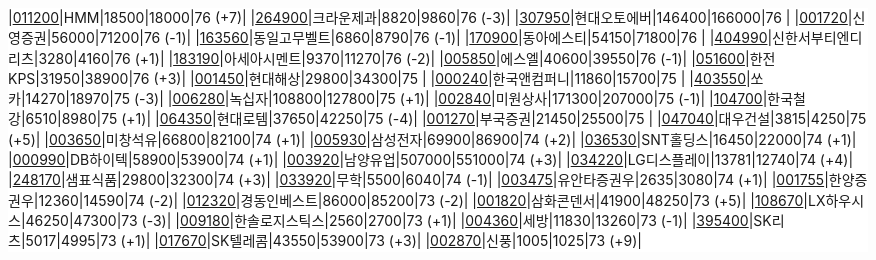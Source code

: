 |[011200](https://finance.daum.net/quotes/A011200)|HMM|18500|18000|76 (+7)|
|[264900](https://finance.daum.net/quotes/A264900)|크라운제과|8820|9860|76 (-3)|
|[307950](https://finance.daum.net/quotes/A307950)|현대오토에버|146400|166000|76 |
|[001720](https://finance.daum.net/quotes/A001720)|신영증권|56000|71200|76 (-1)|
|[163560](https://finance.daum.net/quotes/A163560)|동일고무벨트|6860|8790|76 (-1)|
|[170900](https://finance.daum.net/quotes/A170900)|동아에스티|54150|71800|76 |
|[404990](https://finance.daum.net/quotes/A404990)|신한서부티엔디리츠|3280|4160|76 (+1)|
|[183190](https://finance.daum.net/quotes/A183190)|아세아시멘트|9370|11270|76 (-2)|
|[005850](https://finance.daum.net/quotes/A005850)|에스엘|40600|39550|76 (-1)|
|[051600](https://finance.daum.net/quotes/A051600)|한전KPS|31950|38900|76 (+3)|
|[001450](https://finance.daum.net/quotes/A001450)|현대해상|29800|34300|75 |
|[000240](https://finance.daum.net/quotes/A000240)|한국앤컴퍼니|11860|15700|75 |
|[403550](https://finance.daum.net/quotes/A403550)|쏘카|14270|18970|75 (-3)|
|[006280](https://finance.daum.net/quotes/A006280)|녹십자|108800|127800|75 (+1)|
|[002840](https://finance.daum.net/quotes/A002840)|미원상사|171300|207000|75 (-1)|
|[104700](https://finance.daum.net/quotes/A104700)|한국철강|6510|8980|75 (+1)|
|[064350](https://finance.daum.net/quotes/A064350)|현대로템|37650|42250|75 (-4)|
|[001270](https://finance.daum.net/quotes/A001270)|부국증권|21450|25500|75 |
|[047040](https://finance.daum.net/quotes/A047040)|대우건설|3815|4250|75 (+5)|
|[003650](https://finance.daum.net/quotes/A003650)|미창석유|66800|82100|74 (+1)|
|[005930](https://finance.daum.net/quotes/A005930)|삼성전자|69900|86900|74 (+2)|
|[036530](https://finance.daum.net/quotes/A036530)|SNT홀딩스|16450|22000|74 (+1)|
|[000990](https://finance.daum.net/quotes/A000990)|DB하이텍|58900|53900|74 (+1)|
|[003920](https://finance.daum.net/quotes/A003920)|남양유업|507000|551000|74 (+3)|
|[034220](https://finance.daum.net/quotes/A034220)|LG디스플레이|13781|12740|74 (+4)|
|[248170](https://finance.daum.net/quotes/A248170)|샘표식품|29800|32300|74 (+3)|
|[033920](https://finance.daum.net/quotes/A033920)|무학|5500|6040|74 (-1)|
|[003475](https://finance.daum.net/quotes/A003475)|유안타증권우|2635|3080|74 (+1)|
|[001755](https://finance.daum.net/quotes/A001755)|한양증권우|12360|14590|74 (-2)|
|[012320](https://finance.daum.net/quotes/A012320)|경동인베스트|86000|85200|73 (-2)|
|[001820](https://finance.daum.net/quotes/A001820)|삼화콘덴서|41900|48250|73 (+5)|
|[108670](https://finance.daum.net/quotes/A108670)|LX하우시스|46250|47300|73 (-3)|
|[009180](https://finance.daum.net/quotes/A009180)|한솔로지스틱스|2560|2700|73 (+1)|
|[004360](https://finance.daum.net/quotes/A004360)|세방|11830|13260|73 (-1)|
|[395400](https://finance.daum.net/quotes/A395400)|SK리츠|5017|4995|73 (+1)|
|[017670](https://finance.daum.net/quotes/A017670)|SK텔레콤|43550|53900|73 (+3)|
|[002870](https://finance.daum.net/quotes/A002870)|신풍|1005|1025|73 (+9)|